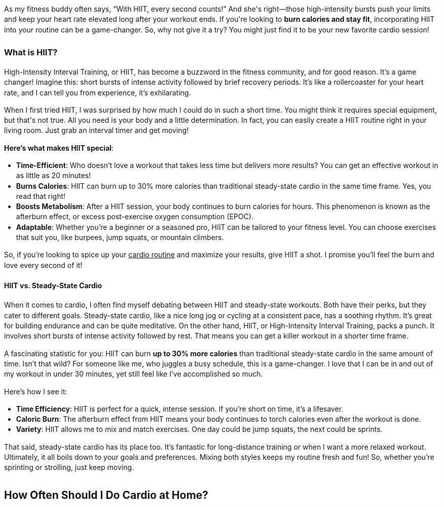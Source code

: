 As my fitness buddy often says, “With HIIT, every second counts!” And she's right—those high-intensity bursts push your limits and keep your heart rate elevated long after your workout ends. If you're looking to **burn calories and stay fit**, incorporating HIIT into your routine can be a game-changer. So, why not give it a try? You might just find it to be your new favorite cardio session! 
### What is HIIT?

High-Intensity Interval Training, or HIIT, has become a buzzword in the fitness community, and for good reason. It’s a game changer! Imagine this: short bursts of intense activity followed by brief recovery periods. It’s like a rollercoaster for your heart rate, and I can tell you from experience, it’s exhilarating.

When I first tried HIIT, I was surprised by how much I could do in such a short time. You might think it requires special equipment, but that's not true. All you need is your body and a little determination. In fact, you can easily create a HIIT routine right in your living room. Just grab an interval timer and get moving!

**Here’s what makes HIIT special**:

- **Time-Efficient**: Who doesn’t love a workout that takes less time but delivers more results? You can get an effective workout in as little as 20 minutes!
- **Burns Calories**: HIIT can burn up to 30% more calories than traditional steady-state cardio in the same time frame. Yes, you read that right! 
- **Boosts Metabolism**: After a HIIT session, your body continues to burn calories for hours. This phenomenon is known as the afterburn effect, or excess post-exercise oxygen consumption (EPOC).
- **Adaptable**: Whether you’re a beginner or a seasoned pro, HIIT can be tailored to your fitness level. You can choose exercises that suit you, like burpees, jump squats, or mountain climbers.

So, if you’re looking to spice up your [cardio routine](hiit-circuit) and maximize your results, give HIIT a shot. I promise you’ll feel the burn and love every second of it!
#### HIIT vs. Steady-State Cardio

When it comes to cardio, I often find myself debating between HIIT and steady-state workouts. Both have their perks, but they cater to different goals. Steady-state cardio, like a nice long jog or cycling at a consistent pace, has a soothing rhythm. It’s great for building endurance and can be quite meditative. On the other hand, HIIT, or High-Intensity Interval Training, packs a punch. It involves short bursts of intense activity followed by rest. That means you can get a killer workout in a shorter time frame.

A fascinating statistic for you: HIIT can burn **up to 30% more calories** than traditional steady-state cardio in the same amount of time. Isn’t that wild? For someone like me, who juggles a busy schedule, this is a game-changer. I love that I can be in and out of my workout in under 30 minutes, yet still feel like I’ve accomplished so much.

Here’s how I see it:

- **Time Efficiency**: HIIT is perfect for a quick, intense session. If you’re short on time, it’s a lifesaver.
- **Caloric Burn**: The afterburn effect from HIIT means your body continues to torch calories even after the workout is done.
- **Variety**: HIIT allows me to mix and match exercises. One day could be jump squats, the next could be sprints.

That said, steady-state cardio has its place too. It’s fantastic for long-distance training or when I want a more relaxed workout. Ultimately, it all boils down to your goals and preferences. Mixing both styles keeps my routine fresh and fun! So, whether you’re sprinting or strolling, just keep moving.
## How Often Should I Do Cardio at Home?
